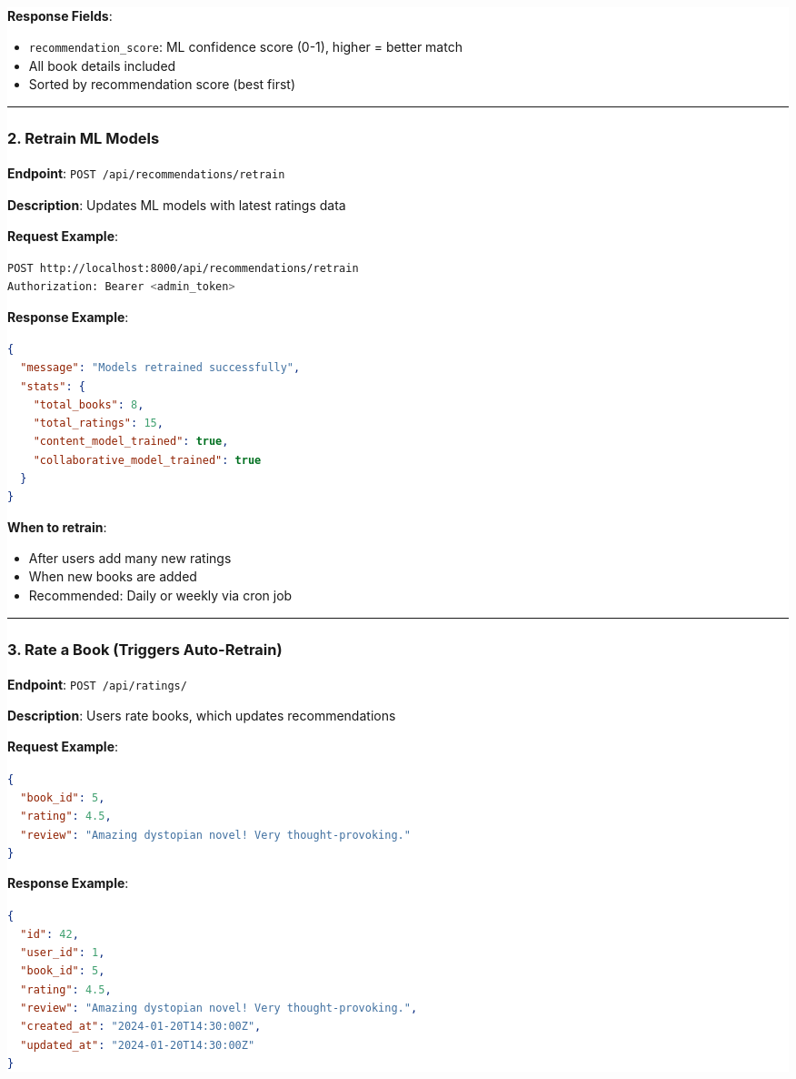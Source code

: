 **Response Fields**:
- `recommendation_score`: ML confidence score (0-1), higher = better match
- All book details included
- Sorted by recommendation score (best first)

---

### 2. Retrain ML Models

**Endpoint**: `POST /api/recommendations/retrain`

**Description**: Updates ML models with latest ratings data

**Request Example**:
```bash
POST http://localhost:8000/api/recommendations/retrain
Authorization: Bearer <admin_token>
```

**Response Example**:
```json
{
  "message": "Models retrained successfully",
  "stats": {
    "total_books": 8,
    "total_ratings": 15,
    "content_model_trained": true,
    "collaborative_model_trained": true
  }
}
```

**When to retrain**:
- After users add many new ratings
- When new books are added
- Recommended: Daily or weekly via cron job

---

### 3. Rate a Book (Triggers Auto-Retrain)

**Endpoint**: `POST /api/ratings/`

**Description**: Users rate books, which updates recommendations

**Request Example**:
```json
{
  "book_id": 5,
  "rating": 4.5,
  "review": "Amazing dystopian novel! Very thought-provoking."
}
```

**Response Example**:
```json
{
  "id": 42,
  "user_id": 1,
  "book_id": 5,
  "rating": 4.5,
  "review": "Amazing dystopian novel! Very thought-provoking.",
  "created_at": "2024-01-20T14:30:00Z",
  "updated_at": "2024-01-20T14:30:00Z"
}
```
